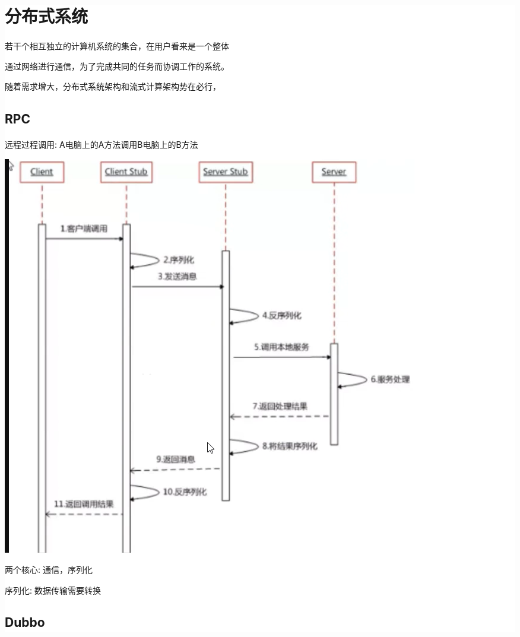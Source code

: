 # 分布式系统

若干个相互独立的计算机系统的集合，在用户看来是一个整体

通过网络进行通信，为了完成共同的任务而协调工作的系统。

随着需求增大，分布式系统架构和流式计算架构势在必行，

## RPC

远程过程调用: A电脑上的A方法调用B电脑上的B方法

![](new.4.springBoot.assets/image-20231006201815323.png)

两个核心: 通信，序列化

序列化: 数据传输需要转换

## Dubbo
